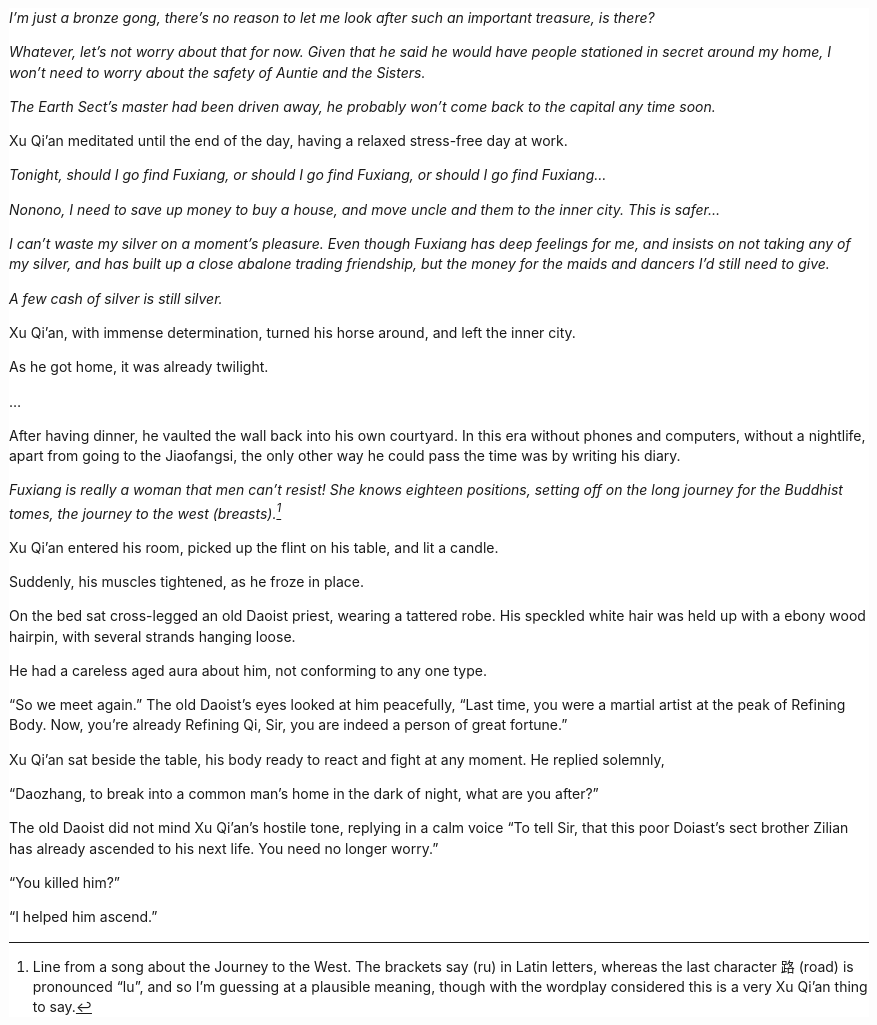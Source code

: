 *I’m just a bronze gong, there’s no reason to let me look after such an important treasure, is there?*

*Whatever, let’s not worry about that for now. Given that he said he would have people stationed in secret around my home, I won’t need to worry about the safety of Auntie and the Sisters.*

*The Earth Sect’s master had been driven away, he probably won’t come back to the capital any time soon.*

Xu Qi’an meditated until the end of the day, having a relaxed stress-free day at work.

*Tonight, should I go find Fuxiang, or should I go find Fuxiang, or should I go find Fuxiang…*

*Nonono, I need to save up money to buy a house, and move uncle and them to the inner city. This is safer…*

*I can’t waste my silver on a moment’s pleasure. Even though Fuxiang has deep feelings for me, and insists on not taking any of my silver, and has built up a close abalone trading friendship, but the money for the maids and dancers I’d still need to give.*

*A few cash of silver is still silver.*

Xu Qi’an, with immense determination, turned his horse around, and left the inner city.

As he got home, it was already twilight.

…

After having dinner, he vaulted the wall back into his own courtyard. In this era without phones and computers, without a nightlife, apart from going to the Jiaofangsi, the only other way he could pass the time was by writing his diary.

*Fuxiang is really a woman that men can’t resist! She knows eighteen positions, setting off on the long journey for the Buddhist tomes, the journey to the west (breasts).[^3]*

Xu Qi’an entered his room, picked up the flint on his table, and lit a candle.

Suddenly, his muscles tightened, as he froze in place.

On the bed sat cross-legged an old Daoist priest, wearing a tattered robe. His speckled white hair was held up with a ebony wood hairpin, with several strands hanging loose.

He had a careless aged aura about him, not conforming to any one type.

“So we meet again.” The old Daoist’s eyes looked at him peacefully, “Last time, you were a martial artist at the peak of Refining Body. Now, you’re already Refining Qi, Sir, you are indeed a person of great fortune.”

Xu Qi’an sat beside the table, his body ready to react and fight at any moment. He replied solemnly, 

“Daozhang, to break into a common man’s home in the dark of night, what are you after?”

The old Daoist did not mind Xu Qi’an’s hostile tone, replying in a calm voice “To tell Sir, that this poor Doiast’s sect brother Zilian has already ascended to his next life. You need no longer worry.”

“You killed him?”

“I helped him ascend.”


[^1]: 万妖国; Country of Ten-thousand Monsters; a country formed from Yao.    
[^2]: 甲子荡妖: lit. Sixty Year Extermination of the Monsters.     
[^3]: Line from a song about the Journey to the West. The brackets say (ru) in Latin letters, whereas the last character 路 (road) is pronounced “lu”, and so I’m guessing at a plausible meaning, though with the wordplay considered this is a very Xu Qi’an thing to say.     